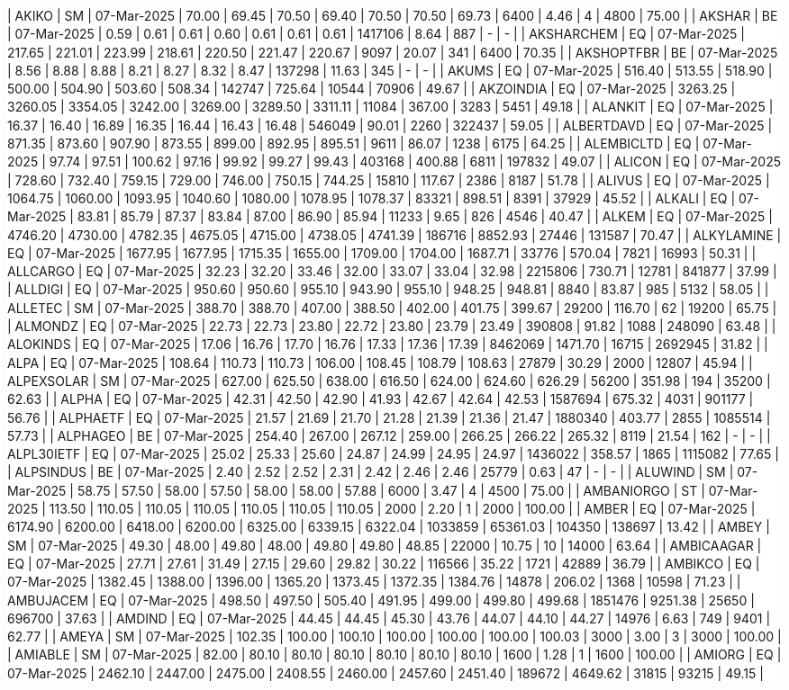 | AKIKO | SM | 07-Mar-2025 | 70.00 | 69.45 | 70.50 | 69.40 | 70.50 | 70.50 | 69.73 | 6400 | 4.46 | 4 | 4800 | 75.00 |
| AKSHAR | BE | 07-Mar-2025 | 0.59 | 0.61 | 0.61 | 0.60 | 0.61 | 0.61 | 0.61 | 1417106 | 8.64 | 887 | - | - |
| AKSHARCHEM | EQ | 07-Mar-2025 | 217.65 | 221.01 | 223.99 | 218.61 | 220.50 | 221.47 | 220.67 | 9097 | 20.07 | 341 | 6400 | 70.35 |
| AKSHOPTFBR | BE | 07-Mar-2025 | 8.56 | 8.88 | 8.88 | 8.21 | 8.27 | 8.32 | 8.47 | 137298 | 11.63 | 345 | - | - |
| AKUMS | EQ | 07-Mar-2025 | 516.40 | 513.55 | 518.90 | 500.00 | 504.90 | 503.60 | 508.34 | 142747 | 725.64 | 10544 | 70906 | 49.67 |
| AKZOINDIA | EQ | 07-Mar-2025 | 3263.25 | 3260.05 | 3354.05 | 3242.00 | 3269.00 | 3289.50 | 3311.11 | 11084 | 367.00 | 3283 | 5451 | 49.18 |
| ALANKIT | EQ | 07-Mar-2025 | 16.37 | 16.40 | 16.89 | 16.35 | 16.44 | 16.43 | 16.48 | 546049 | 90.01 | 2260 | 322437 | 59.05 |
| ALBERTDAVD | EQ | 07-Mar-2025 | 871.35 | 873.60 | 907.90 | 873.55 | 899.00 | 892.95 | 895.51 | 9611 | 86.07 | 1238 | 6175 | 64.25 |
| ALEMBICLTD | EQ | 07-Mar-2025 | 97.74 | 97.51 | 100.62 | 97.16 | 99.92 | 99.27 | 99.43 | 403168 | 400.88 | 6811 | 197832 | 49.07 |
| ALICON | EQ | 07-Mar-2025 | 728.60 | 732.40 | 759.15 | 729.00 | 746.00 | 750.15 | 744.25 | 15810 | 117.67 | 2386 | 8187 | 51.78 |
| ALIVUS | EQ | 07-Mar-2025 | 1064.75 | 1060.00 | 1093.95 | 1040.60 | 1080.00 | 1078.95 | 1078.37 | 83321 | 898.51 | 8391 | 37929 | 45.52 |
| ALKALI | EQ | 07-Mar-2025 | 83.81 | 85.79 | 87.37 | 83.84 | 87.00 | 86.90 | 85.94 | 11233 | 9.65 | 826 | 4546 | 40.47 |
| ALKEM | EQ | 07-Mar-2025 | 4746.20 | 4730.00 | 4782.35 | 4675.05 | 4715.00 | 4738.05 | 4741.39 | 186716 | 8852.93 | 27446 | 131587 | 70.47 |
| ALKYLAMINE | EQ | 07-Mar-2025 | 1677.95 | 1677.95 | 1715.35 | 1655.00 | 1709.00 | 1704.00 | 1687.71 | 33776 | 570.04 | 7821 | 16993 | 50.31 |
| ALLCARGO | EQ | 07-Mar-2025 | 32.23 | 32.20 | 33.46 | 32.00 | 33.07 | 33.04 | 32.98 | 2215806 | 730.71 | 12781 | 841877 | 37.99 |
| ALLDIGI | EQ | 07-Mar-2025 | 950.60 | 950.60 | 955.10 | 943.90 | 955.10 | 948.25 | 948.81 | 8840 | 83.87 | 985 | 5132 | 58.05 |
| ALLETEC | SM | 07-Mar-2025 | 388.70 | 388.70 | 407.00 | 388.50 | 402.00 | 401.75 | 399.67 | 29200 | 116.70 | 62 | 19200 | 65.75 |
| ALMONDZ | EQ | 07-Mar-2025 | 22.73 | 22.73 | 23.80 | 22.72 | 23.80 | 23.79 | 23.49 | 390808 | 91.82 | 1088 | 248090 | 63.48 |
| ALOKINDS | EQ | 07-Mar-2025 | 17.06 | 16.76 | 17.70 | 16.76 | 17.33 | 17.36 | 17.39 | 8462069 | 1471.70 | 16715 | 2692945 | 31.82 |
| ALPA | EQ | 07-Mar-2025 | 108.64 | 110.73 | 110.73 | 106.00 | 108.45 | 108.79 | 108.63 | 27879 | 30.29 | 2000 | 12807 | 45.94 |
| ALPEXSOLAR | SM | 07-Mar-2025 | 627.00 | 625.50 | 638.00 | 616.50 | 624.00 | 624.60 | 626.29 | 56200 | 351.98 | 194 | 35200 | 62.63 |
| ALPHA | EQ | 07-Mar-2025 | 42.31 | 42.50 | 42.90 | 41.93 | 42.67 | 42.64 | 42.53 | 1587694 | 675.32 | 4031 | 901177 | 56.76 |
| ALPHAETF | EQ | 07-Mar-2025 | 21.57 | 21.69 | 21.70 | 21.28 | 21.39 | 21.36 | 21.47 | 1880340 | 403.77 | 2855 | 1085514 | 57.73 |
| ALPHAGEO | BE | 07-Mar-2025 | 254.40 | 267.00 | 267.12 | 259.00 | 266.25 | 266.22 | 265.32 | 8119 | 21.54 | 162 | - | - |
| ALPL30IETF | EQ | 07-Mar-2025 | 25.02 | 25.33 | 25.60 | 24.87 | 24.99 | 24.95 | 24.97 | 1436022 | 358.57 | 1865 | 1115082 | 77.65 |
| ALPSINDUS | BE | 07-Mar-2025 | 2.40 | 2.52 | 2.52 | 2.31 | 2.42 | 2.46 | 2.46 | 25779 | 0.63 | 47 | - | - |
| ALUWIND | SM | 07-Mar-2025 | 58.75 | 57.50 | 58.00 | 57.50 | 58.00 | 58.00 | 57.88 | 6000 | 3.47 | 4 | 4500 | 75.00 |
| AMBANIORGO | ST | 07-Mar-2025 | 113.50 | 110.05 | 110.05 | 110.05 | 110.05 | 110.05 | 110.05 | 2000 | 2.20 | 1 | 2000 | 100.00 |
| AMBER | EQ | 07-Mar-2025 | 6174.90 | 6200.00 | 6418.00 | 6200.00 | 6325.00 | 6339.15 | 6322.04 | 1033859 | 65361.03 | 104350 | 138697 | 13.42 |
| AMBEY | SM | 07-Mar-2025 | 49.30 | 48.00 | 49.80 | 48.00 | 49.80 | 49.80 | 48.85 | 22000 | 10.75 | 10 | 14000 | 63.64 |
| AMBICAAGAR | EQ | 07-Mar-2025 | 27.71 | 27.61 | 31.49 | 27.15 | 29.60 | 29.82 | 30.22 | 116566 | 35.22 | 1721 | 42889 | 36.79 |
| AMBIKCO | EQ | 07-Mar-2025 | 1382.45 | 1388.00 | 1396.00 | 1365.20 | 1373.45 | 1372.35 | 1384.76 | 14878 | 206.02 | 1368 | 10598 | 71.23 |
| AMBUJACEM | EQ | 07-Mar-2025 | 498.50 | 497.50 | 505.40 | 491.95 | 499.00 | 499.80 | 499.68 | 1851476 | 9251.38 | 25650 | 696700 | 37.63 |
| AMDIND | EQ | 07-Mar-2025 | 44.45 | 44.45 | 45.30 | 43.76 | 44.07 | 44.10 | 44.27 | 14976 | 6.63 | 749 | 9401 | 62.77 |
| AMEYA | SM | 07-Mar-2025 | 102.35 | 100.00 | 100.10 | 100.00 | 100.00 | 100.00 | 100.03 | 3000 | 3.00 | 3 | 3000 | 100.00 |
| AMIABLE | SM | 07-Mar-2025 | 82.00 | 80.10 | 80.10 | 80.10 | 80.10 | 80.10 | 80.10 | 1600 | 1.28 | 1 | 1600 | 100.00 |
| AMIORG | EQ | 07-Mar-2025 | 2462.10 | 2447.00 | 2475.00 | 2408.55 | 2460.00 | 2457.60 | 2451.40 | 189672 | 4649.62 | 31815 | 93215 | 49.15 |